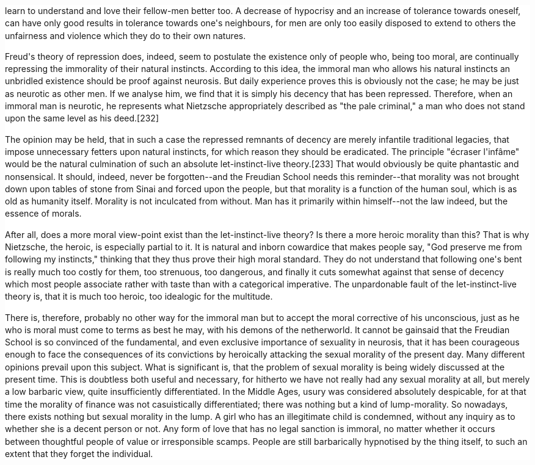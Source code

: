 learn to understand and love their fellow-men better too. A decrease of
hypocrisy and an increase of tolerance towards oneself, can have only
good results in tolerance towards one's neighbours, for men are only too
easily disposed to extend to others the unfairness and violence which
they do to their own natures.

Freud's theory of repression does, indeed, seem to postulate the
existence only of people who, being too moral, are continually
repressing the immorality of their natural instincts. According to this
idea, the immoral man who allows his natural instincts an unbridled
existence should be proof against neurosis. But daily experience proves
this is obviously not the case; he may be just as neurotic as other men.
If we analyse him, we find that it is simply his decency that has been
repressed. Therefore, when an immoral man is neurotic, he represents
what Nietzsche appropriately described as "the pale criminal," a man who
does not stand upon the same level as his deed.[232]

The opinion may be held, that in such a case the repressed remnants
of decency are merely infantile traditional legacies, that impose
unnecessary fetters upon natural instincts, for which reason they should
be eradicated. The principle "écraser l'infâme" would be the natural
culmination of such an absolute let-instinct-live theory.[233] That
would obviously be quite phantastic and nonsensical. It should, indeed,
never be forgotten--and the Freudian School needs this reminder--that
morality was not brought down upon tables of stone from Sinai and forced
upon the people, but that morality is a function of the human soul,
which is as old as humanity itself. Morality is not inculcated from
without. Man has it primarily within himself--not the law indeed, but
the essence of morals.

After all, does a more moral view-point exist than the let-instinct-live
theory? Is there a more heroic morality than this? That is why
Nietzsche, the heroic, is especially partial to it. It is natural and
inborn cowardice that makes people say, "God preserve me from following
my instincts," thinking that they thus prove their high moral standard.
They do not understand that following one's bent is really much too
costly for them, too strenuous, too dangerous, and finally it cuts
somewhat against that sense of decency which most people associate
rather with taste than with a categorical imperative. The unpardonable
fault of the let-instinct-live theory is, that it is much too heroic,
too idealogic for the multitude.

There is, therefore, probably no other way for the immoral man but
to accept the moral corrective of his unconscious, just as he who
is moral must come to terms as best he may, with his demons of the
netherworld. It cannot be gainsaid that the Freudian School is so
convinced of the fundamental, and even exclusive importance of
sexuality in neurosis, that it has been courageous enough to face the
consequences of its convictions by heroically attacking the sexual
morality of the present day. Many different opinions prevail upon
this subject. What is significant is, that the problem of sexual
morality is being widely discussed at the present time. This is
doubtless both useful and necessary, for hitherto we have not really
had any sexual morality at all, but merely a low barbaric view, quite
insufficiently differentiated. In the Middle Ages, usury was considered
absolutely despicable, for at that time the morality of finance was
not casuistically differentiated; there was nothing but a kind of
lump-morality. So nowadays, there exists nothing but sexual morality in
the lump. A girl who has an illegitimate child is condemned, without
any inquiry as to whether she is a decent person or not. Any form of
love that has no legal sanction is immoral, no matter whether it occurs
between thoughtful people of value or irresponsible scamps. People are
still barbarically hypnotised by the thing itself, to such an extent
that they forget the individual.
